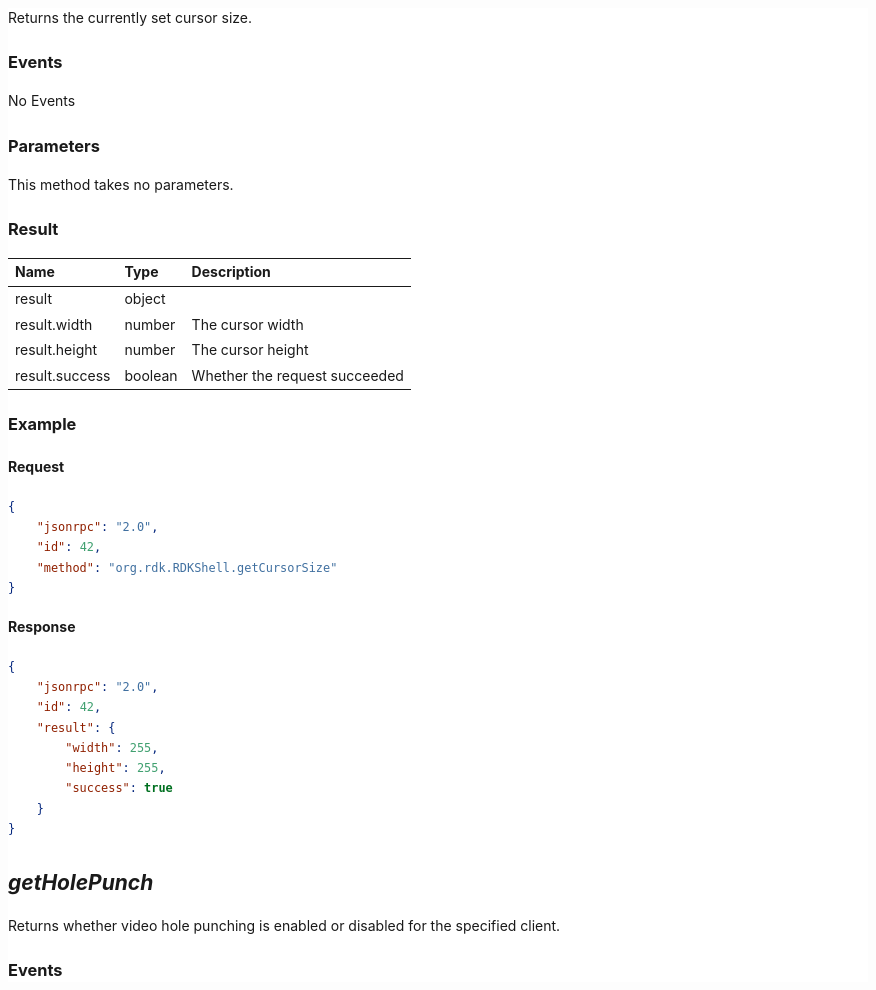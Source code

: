 Returns the currently set cursor size.

### Events

No Events

### Parameters

This method takes no parameters.

### Result

| Name | Type | Description |
| :-------- | :-------- | :-------- |
| result | object |  |
| result.width | number | The cursor width |
| result.height | number | The cursor height |
| result.success | boolean | Whether the request succeeded |

### Example

#### Request

```json
{
    "jsonrpc": "2.0",
    "id": 42,
    "method": "org.rdk.RDKShell.getCursorSize"
}
```

#### Response

```json
{
    "jsonrpc": "2.0",
    "id": 42,
    "result": {
        "width": 255,
        "height": 255,
        "success": true
    }
}
```

<a name="getHolePunch"></a>
## *getHolePunch*

Returns whether video hole punching is enabled or disabled for the specified client.

### Events
